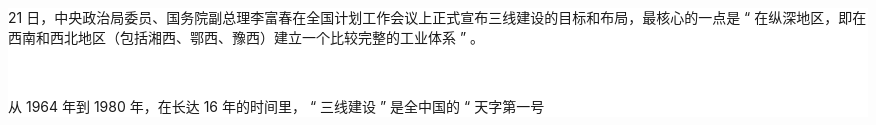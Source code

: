   <span class="s2">
   21
  </span>
  <span class="s1">
   日，中央政治局委员、国务院副总理李富春在全国计划工作会议上正式宣布三线建设的目标和布局，最核心的一点是
  </span>
  <span class="s2">
   “
  </span>
  <span class="s1">
   在纵深地区，即在西南和西北地区（包括湘西、鄂西、豫西）建立一个比较完整的工业体系
  </span>
  <span class="s2">
   ”
  </span>
  <span class="s1">
   。
  </span>
 </p>
 <p class="p1">
  <span class="s1">
  </span>
  <br/>
 </p>
 <p class="p2">
  <span class="s1">
   从
  </span>
  <span class="s2">
   1964
  </span>
  <span class="s1">
   年到
  </span>
  <span class="s2">
   1980
  </span>
  <span class="s1">
   年，在长达
  </span>
  <span class="s2">
   16
  </span>
  <span class="s1">
   年的时间里，
  </span>
  <span class="s2">
   “
  </span>
  <span class="s1">
   三线建设
  </span>
  <span class="s2">
   ”
  </span>
  <span class="s1">
   是全中国的
  </span>
  <span class="s2">
   “
  </span>
  <span class="s1">
   天字第一号
  </span>